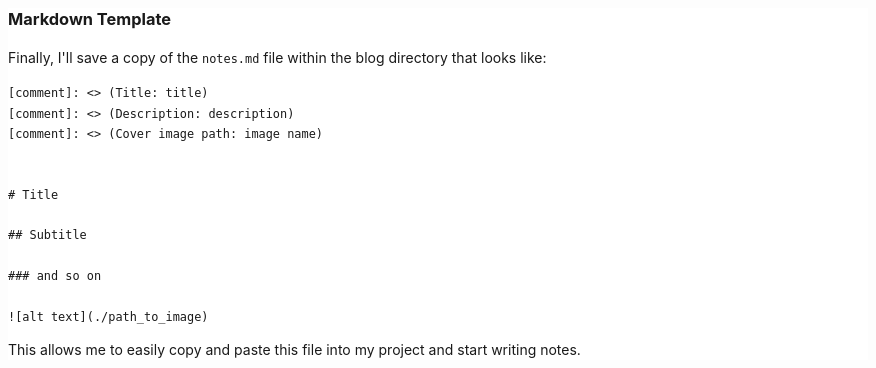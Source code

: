 
### Markdown Template

Finally, I'll save a copy of the `notes.md` file within the blog directory that looks like:
```
[comment]: <> (Title: title)
[comment]: <> (Description: description)
[comment]: <> (Cover image path: image name)


# Title

## Subtitle

### and so on

![alt text](./path_to_image) 
``` 

This allows me to easily copy and paste this file into my project and start writing notes.

[comment]: <> (Title: Making a Blog)
[comment]: <> (Description: I show how I created a blog using Python and Markdown)
[comment]: <> (Cover image path: nodups.PNG)
[comment]: <> (Title: Automatic Villager Trading)
[comment]: <> (Description: I use python to create automatic villager trading in Minecraft.)
[comment]: <> (Cover image path: result.PNG)